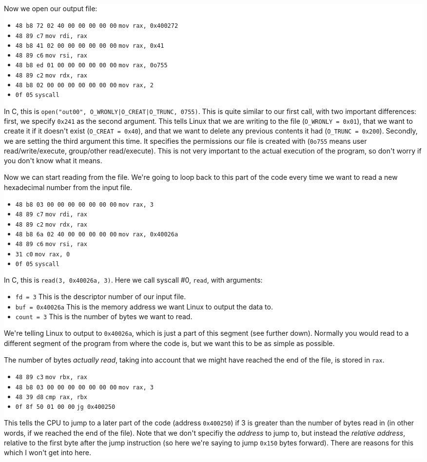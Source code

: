 Now we open our output file:

- `48 b8 72 02 40 00 00 00 00 00` `mov rax, 0x400272`
- `48 89 c7` `mov rdi, rax`
- `48 b8 41 02 00 00 00 00 00 00` `mov rax, 0x41`
- `48 89 c6` `mov rsi, rax`
- `48 b8 ed 01 00 00 00 00 00 00` `mov rax, 0o755`
- `48 89 c2` `mov rdx, rax`
- `48 b8 02 00 00 00 00 00 00 00` `mov rax, 2`
- `0f 05` `syscall`

In C, this is `open("out00", O_WRONLY|O_CREAT|O_TRUNC, 0755)`.  This is quite
similar to our first call, with two important differences: first, we specify
`0x241` as the second argument. This tells Linux that we are writing to the
file (`O_WRONLY = 0x01`), that we want to create it if it doesn't exist
(`O_CREAT = 0x40`), and that we want to delete any previous contents it had
(`O_TRUNC = 0x200`). Secondly, we are setting the third argument this time.  It
specifies the permissions our file is created with (`0o755` means user
read/write/execute, group/other read/execute). This is not very important to
the actual execution of the program, so don't worry if you don't know what it
means.

Now we can start reading from the file. We're going to loop back to this part of
the code every time we want to read a new hexadecimal number from the input
file.

- `48 b8 03 00 00 00 00 00 00 00` `mov rax, 3`
- `48 89 c7` `mov rdi, rax`
- `48 89 c2` `mov rdx, rax`
- `48 b8 6a 02 40 00 00 00 00 00` `mov rax, 0x40026a`
- `48 89 c6` `mov rsi, rax`
- `31 c0` `mov rax, 0`
- `0f 05` `syscall`

In C, this is `read(3, 0x40026a, 3)`. Here we call syscall #0, `read`, with
arguments:

- `fd = 3` This is the descriptor number of our input file.
- `buf = 0x40026a` This is the memory address we want Linux to output the data
to.
- `count = 3` This is the number of bytes we want to read.

We're telling Linux to output to `0x40026a`, which is just a part of this
segment (see further down). Normally you would read to a different segment of
the program from where the code is, but we want this to be as simple as
possible.

The number of bytes *actually read*, taking into account that we might have
reached the end of the file, is stored in `rax`.

- `48 89 c3` `mov rbx, rax`
- `48 b8 03 00 00 00 00 00 00 00` `mov rax, 3`
- `48 39 d8` `cmp rax, rbx`
- `0f 8f 50 01 00 00` `jg 0x400250`

This tells the CPU to jump to a later part of the code (address `0x400250`) if 3
is greater than the number of bytes read in (in other words, if we reached the
end of the file). Note that we don't specifiy the *address* to jump to, but
instead the *relative address*, relative to the first byte after the jump
instruction (so here we're saying to jump `0x150` bytes forward). There are
reasons for this which I won't get into here.
